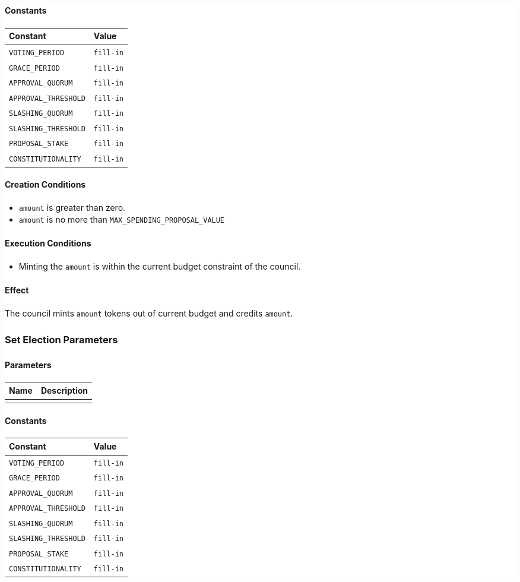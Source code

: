 #### Constants

| Constant | Value |
| :--- | :--- |
| `VOTING_PERIOD` | `fill-in` |
| `GRACE_PERIOD` | `fill-in` |
| `APPROVAL_QUORUM` | `fill-in` |
| `APPROVAL_THRESHOLD` | `fill-in` |
| `SLASHING_QUORUM` | `fill-in` |
| `SLASHING_THRESHOLD` | `fill-in` |
| `PROPOSAL_STAKE` | `fill-in` |
| `CONSTITUTIONALITY` | `fill-in` |

#### Creation Conditions

* `amount` is greater than zero.
* `amount` is  no more than `MAX_SPENDING_PROPOSAL_VALUE`

#### Execution Conditions

* Minting the `amount` is within the current budget constraint of the council.

#### Effect

The council mints `amount` tokens out of current budget and credits `amount`.

### Set Election Parameters

#### Parameters

| Name | Description |
| :--- | :--- |
|  |  |

#### Constants

| Constant | Value |
| :--- | :--- |
| `VOTING_PERIOD` | `fill-in` |
| `GRACE_PERIOD` | `fill-in` |
| `APPROVAL_QUORUM` | `fill-in` |
| `APPROVAL_THRESHOLD` | `fill-in` |
| `SLASHING_QUORUM` | `fill-in` |
| `SLASHING_THRESHOLD` | `fill-in` |
| `PROPOSAL_STAKE` | `fill-in` |
| `CONSTITUTIONALITY` | `fill-in` |
